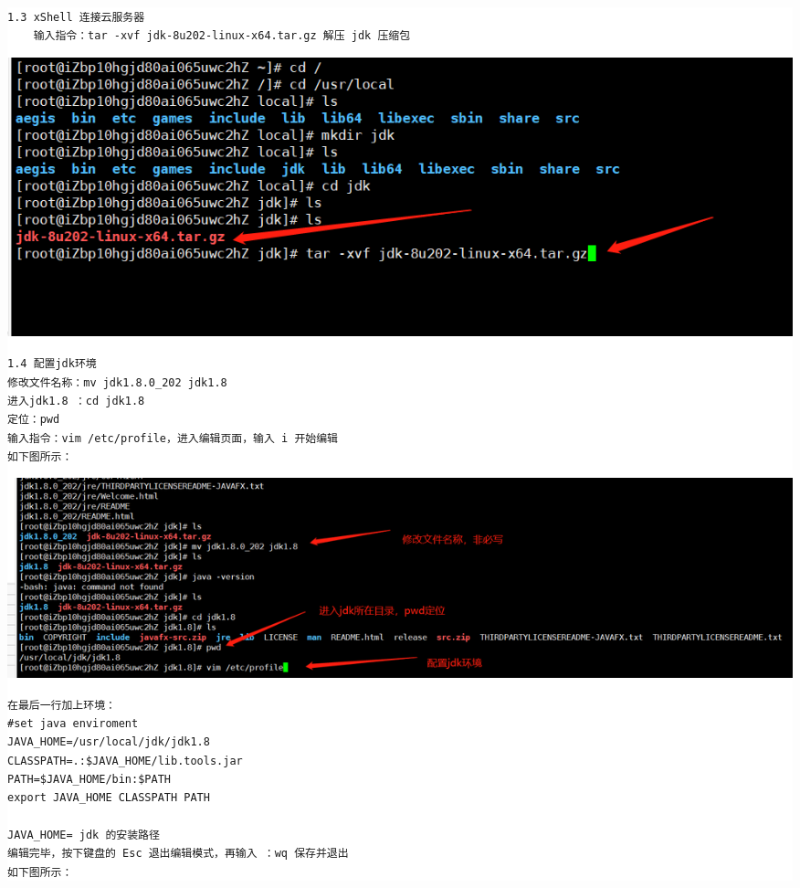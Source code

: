     1.3 xShell 连接云服务器
        输入指令：tar -xvf jdk-8u202-linux-x64.tar.gz 解压 jdk 压缩包

![](./linux_tomcat_img/img_13.png)

    1.4 配置jdk环境
    修改文件名称：mv jdk1.8.0_202 jdk1.8
    进入jdk1.8 ：cd jdk1.8
    定位：pwd
    输入指令：vim /etc/profile，进入编辑页面，输入 i 开始编辑
    如下图所示：

![](./linux_tomcat_img/img_15.png)

    在最后一行加上环境：
    #set java enviroment
    JAVA_HOME=/usr/local/jdk/jdk1.8 
    CLASSPATH=.:$JAVA_HOME/lib.tools.jar
    PATH=$JAVA_HOME/bin:$PATH
    export JAVA_HOME CLASSPATH PATH
    
    JAVA_HOME= jdk 的安装路径
    编辑完毕，按下键盘的 Esc 退出编辑模式，再输入 ：wq 保存并退出
    如下图所示：
